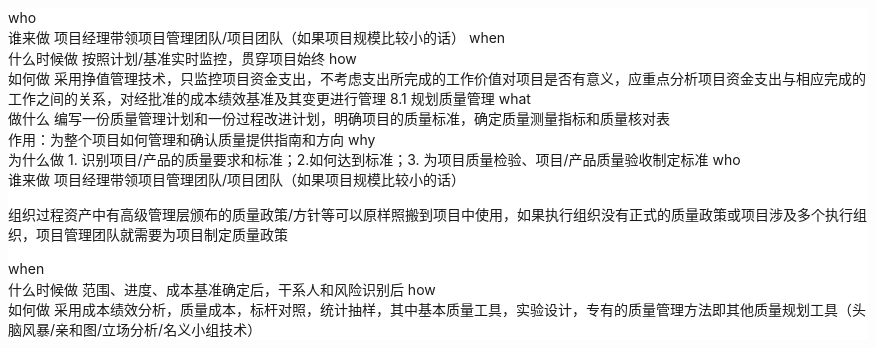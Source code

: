  <tr style="height:27.0pt" height="36">
  <td style="height:27.0pt;border-top:none;
  width:66pt" width="88" height="36">who<br>
    谁来做</td>
  <td style="border-top:none;border-left:none;
  width:607pt" width="809">项目经理带领项目管理团队/项目团队（如果项目规模比较小的话）</td>
 </tr>
 <tr style="height:27.0pt" height="36">
  <td style="height:27.0pt;border-top:none;
  width:66pt" width="88" height="36">when<br>
    什么时候做</td>
  <td style="border-top:none;border-left:none;
  width:607pt" width="809">按照计划/基准实时监控，贯穿项目始终</td>
 </tr>
 <tr style="height:27.0pt" height="36">
  <td style="height:27.0pt;border-top:none;
  width:66pt" width="88" height="36">how<br>
    如何做</td>
  <td style="border-top:none;border-left:none;
  width:607pt" width="809">采用挣值管理技术，只监控项目资金支出，不考虑支出所完成的工作价值对项目是否有意义，应重点分析项目资金支出与相应完成的工作之间的关系，对经批准的成本绩效基准及其变更进行管理</td>
 </tr>
 <tr style="height:13.5pt" height="18">
  <td colspan="2" style="height:13.5pt" height="18">8.1 规划质量管理</td>
 </tr>
 <tr style="height:27.0pt" height="36">
  <td style="height:27.0pt;border-top:none;
  width:66pt" width="88" height="36">what<br>
    做什么</td>
  <td style="border-top:none;border-left:none;
  width:607pt" width="809">编写一份质量管理计划和一份过程改进计划，明确项目的质量标准，确定质量测量指标和质量核对表<br>
    作用：为整个项目如何管理和确认质量提供指南和方向</td>
 </tr>
 <tr style="height:27.0pt" height="36">
  <td style="height:27.0pt;border-top:none;
  width:66pt" width="88" height="36">why<br>
    为什么做</td>
  <td style="border-top:none;border-left:none;
  width:607pt" width="809">1. 识别项目/产品的质量要求和标准；2.如何达到标准；3. 为项目质量检验、项目/产品质量验收制定标准</td>
 </tr>
 <tr style="height:40.5pt" height="54">
  <td style="height:40.5pt;border-top:none;
  width:66pt" width="88" height="54">who<br>
    谁来做</td>
  <td style="border-top:none;border-left:none;
  width:607pt" width="809">项目经理带领项目管理团队/项目团队（如果项目规模比较小的话）<br>
   
  组织过程资产中有高级管理层颁布的质量政策/方针等可以原样照搬到项目中使用，如果执行组织没有正式的质量政策或项目涉及多个执行组织，项目管理团队就需要为项目制定质量政策</td>
 </tr>
 <tr style="height:27.0pt" height="36">
  <td style="height:27.0pt;border-top:none;
  width:66pt" width="88" height="36">when<br>
    什么时候做</td>
  <td style="border-top:none;border-left:none;
  width:607pt" width="809">范围、进度、成本基准确定后，干系人和风险识别后</td>
 </tr>
 <tr style="height:27.0pt" height="36">
  <td style="height:27.0pt;border-top:none;
  width:66pt" width="88" height="36">how<br>
    如何做</td>
  <td style="border-top:none;border-left:none;
  width:607pt" width="809">采用成本绩效分析，质量成本，标杆对照，统计抽样，其中基本质量工具，实验设计，专有的质量管理方法即其他质量规划工具（头脑风暴/亲和图/立场分析/名义小组技术）</td>
 </tr>
